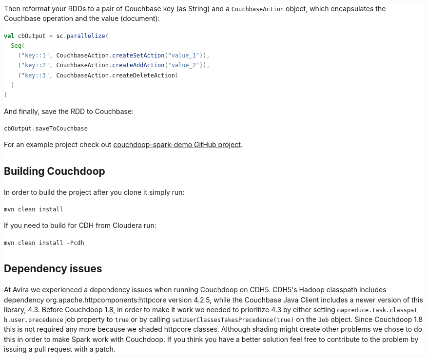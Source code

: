 Then reformat your RDDs to a pair of Couchbase key (as String) and a
`CouchbaseAction` object, which encapsulates the Couchbase operation and the value
(document):

```scala
val cbOutput = sc.parallelize(
  Seq(
    ("key::1", CouchbaseAction.createSetAction("value_1")),
    ("key::2", CouchbaseAction.createAddAction("value_2")),
    ("key::3", CouchbaseAction.createDeleteAction)
  )
)
```

And finally, save the RDD to Couchbase:

```scala
cbOutput.saveToCouchbase
```

For an example project check out [couchdoop-spark-demo GitHub
project](https://github.com/Avira/couchdoop-spark-demo).

Building Couchdoop
------------------

In order to build the project after you clone it simply run:

```
mvn clean install
```

If you need to build for CDH from Cloudera run:

```
mvn clean install -Pcdh
```

Dependency issues
-----------------

At Avira we experienced a dependency issues when running Couchdoop on CDH5.
CDH5's Hadoop classpath includes dependency org.apache.httpcomponents:httpcore
version 4.2.5, while the Couchbase Java Client includes a newer version of this
library, 4.3. Before Couchdoop 1.8, in order to make it work we needed to
prioritize 4.3 by either setting `mapreduce.task.classpath.user.precedence` job
property to `true` or by calling `setUserClassesTakesPrecedence(true)` on the
`Job` object. Since Couchdoop 1.8 this is not required any more because we
shaded httpcore classes. Although shading might create other problems we chose
to do this in order to make Spark work with Couchdoop. If you think you have a
better solution feel free to contribute to the problem by issuing a pull
request with a patch.

